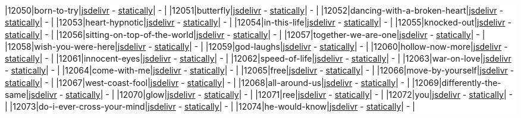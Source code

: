 |12050|born-to-try|[jsdelivr](https://cdn.jsdelivr.net/gh/dbchord/c7-1-3/10001-15000/12001-12500/born-to-try.webp) - [statically](https://cdn.statically.io/gh/dbchord/c7-1-3/i/10001-15000/12001-12500/born-to-try.webp)| - |
|12051|butterfly|[jsdelivr](https://cdn.jsdelivr.net/gh/dbchord/c7-1-3/10001-15000/12001-12500/butterfly.webp) - [statically](https://cdn.statically.io/gh/dbchord/c7-1-3/i/10001-15000/12001-12500/butterfly.webp)| - |
|12052|dancing-with-a-broken-heart|[jsdelivr](https://cdn.jsdelivr.net/gh/dbchord/c7-1-3/10001-15000/12001-12500/dancing-with-a-broken-heart.webp) - [statically](https://cdn.statically.io/gh/dbchord/c7-1-3/i/10001-15000/12001-12500/dancing-with-a-broken-heart.webp)| - |
|12053|heart-hypnotic|[jsdelivr](https://cdn.jsdelivr.net/gh/dbchord/c7-1-3/10001-15000/12001-12500/heart-hypnotic.webp) - [statically](https://cdn.statically.io/gh/dbchord/c7-1-3/i/10001-15000/12001-12500/heart-hypnotic.webp)| - |
|12054|in-this-life|[jsdelivr](https://cdn.jsdelivr.net/gh/dbchord/c7-1-3/10001-15000/12001-12500/in-this-life.webp) - [statically](https://cdn.statically.io/gh/dbchord/c7-1-3/i/10001-15000/12001-12500/in-this-life.webp)| - |
|12055|knocked-out|[jsdelivr](https://cdn.jsdelivr.net/gh/dbchord/c7-1-3/10001-15000/12001-12500/knocked-out.webp) - [statically](https://cdn.statically.io/gh/dbchord/c7-1-3/i/10001-15000/12001-12500/knocked-out.webp)| - |
|12056|sitting-on-top-of-the-world|[jsdelivr](https://cdn.jsdelivr.net/gh/dbchord/c7-1-3/10001-15000/12001-12500/sitting-on-top-of-the-world.webp) - [statically](https://cdn.statically.io/gh/dbchord/c7-1-3/i/10001-15000/12001-12500/sitting-on-top-of-the-world.webp)| - |
|12057|together-we-are-one|[jsdelivr](https://cdn.jsdelivr.net/gh/dbchord/c7-1-3/10001-15000/12001-12500/together-we-are-one.webp) - [statically](https://cdn.statically.io/gh/dbchord/c7-1-3/i/10001-15000/12001-12500/together-we-are-one.webp)| - |
|12058|wish-you-were-here|[jsdelivr](https://cdn.jsdelivr.net/gh/dbchord/c7-1-3/10001-15000/12001-12500/wish-you-were-here.webp) - [statically](https://cdn.statically.io/gh/dbchord/c7-1-3/i/10001-15000/12001-12500/wish-you-were-here.webp)| - |
|12059|god-laughs|[jsdelivr](https://cdn.jsdelivr.net/gh/dbchord/c7-1-3/10001-15000/12001-12500/god-laughs.webp) - [statically](https://cdn.statically.io/gh/dbchord/c7-1-3/i/10001-15000/12001-12500/god-laughs.webp)| - |
|12060|hollow-now-more|[jsdelivr](https://cdn.jsdelivr.net/gh/dbchord/c7-1-3/10001-15000/12001-12500/hollow-now-more.webp) - [statically](https://cdn.statically.io/gh/dbchord/c7-1-3/i/10001-15000/12001-12500/hollow-now-more.webp)| - |
|12061|innocent-eyes|[jsdelivr](https://cdn.jsdelivr.net/gh/dbchord/c7-1-3/10001-15000/12001-12500/innocent-eyes.webp) - [statically](https://cdn.statically.io/gh/dbchord/c7-1-3/i/10001-15000/12001-12500/innocent-eyes.webp)| - |
|12062|speed-of-life|[jsdelivr](https://cdn.jsdelivr.net/gh/dbchord/c7-1-3/10001-15000/12001-12500/speed-of-life.webp) - [statically](https://cdn.statically.io/gh/dbchord/c7-1-3/i/10001-15000/12001-12500/speed-of-life.webp)| - |
|12063|war-on-love|[jsdelivr](https://cdn.jsdelivr.net/gh/dbchord/c7-1-3/10001-15000/12001-12500/war-on-love.webp) - [statically](https://cdn.statically.io/gh/dbchord/c7-1-3/i/10001-15000/12001-12500/war-on-love.webp)| - |
|12064|come-with-me|[jsdelivr](https://cdn.jsdelivr.net/gh/dbchord/c7-1-3/10001-15000/12001-12500/come-with-me.webp) - [statically](https://cdn.statically.io/gh/dbchord/c7-1-3/i/10001-15000/12001-12500/come-with-me.webp)| - |
|12065|free|[jsdelivr](https://cdn.jsdelivr.net/gh/dbchord/c7-1-3/10001-15000/12001-12500/free.webp) - [statically](https://cdn.statically.io/gh/dbchord/c7-1-3/i/10001-15000/12001-12500/free.webp)| - |
|12066|move-by-yourself|[jsdelivr](https://cdn.jsdelivr.net/gh/dbchord/c7-1-3/10001-15000/12001-12500/move-by-yourself.webp) - [statically](https://cdn.statically.io/gh/dbchord/c7-1-3/i/10001-15000/12001-12500/move-by-yourself.webp)| - |
|12067|west-coast-fool|[jsdelivr](https://cdn.jsdelivr.net/gh/dbchord/c7-1-3/10001-15000/12001-12500/west-coast-fool.webp) - [statically](https://cdn.statically.io/gh/dbchord/c7-1-3/i/10001-15000/12001-12500/west-coast-fool.webp)| - |
|12068|all-around-us|[jsdelivr](https://cdn.jsdelivr.net/gh/dbchord/c7-1-3/10001-15000/12001-12500/all-around-us.webp) - [statically](https://cdn.statically.io/gh/dbchord/c7-1-3/i/10001-15000/12001-12500/all-around-us.webp)| - |
|12069|differently-the-same|[jsdelivr](https://cdn.jsdelivr.net/gh/dbchord/c7-1-3/10001-15000/12001-12500/differently-the-same.webp) - [statically](https://cdn.statically.io/gh/dbchord/c7-1-3/i/10001-15000/12001-12500/differently-the-same.webp)| - |
|12070|glow|[jsdelivr](https://cdn.jsdelivr.net/gh/dbchord/c7-1-3/10001-15000/12001-12500/glow.webp) - [statically](https://cdn.statically.io/gh/dbchord/c7-1-3/i/10001-15000/12001-12500/glow.webp)| - |
|12071|ree|[jsdelivr](https://cdn.jsdelivr.net/gh/dbchord/c7-1-3/10001-15000/12001-12500/ree.webp) - [statically](https://cdn.statically.io/gh/dbchord/c7-1-3/i/10001-15000/12001-12500/ree.webp)| - |
|12072|you|[jsdelivr](https://cdn.jsdelivr.net/gh/dbchord/c7-1-3/10001-15000/12001-12500/you.webp) - [statically](https://cdn.statically.io/gh/dbchord/c7-1-3/i/10001-15000/12001-12500/you.webp)| - |
|12073|do-i-ever-cross-your-mind|[jsdelivr](https://cdn.jsdelivr.net/gh/dbchord/c7-1-3/10001-15000/12001-12500/do-i-ever-cross-your-mind.webp) - [statically](https://cdn.statically.io/gh/dbchord/c7-1-3/i/10001-15000/12001-12500/do-i-ever-cross-your-mind.webp)| - |
|12074|he-would-know|[jsdelivr](https://cdn.jsdelivr.net/gh/dbchord/c7-1-3/10001-15000/12001-12500/he-would-know.webp) - [statically](https://cdn.statically.io/gh/dbchord/c7-1-3/i/10001-15000/12001-12500/he-would-know.webp)| - |